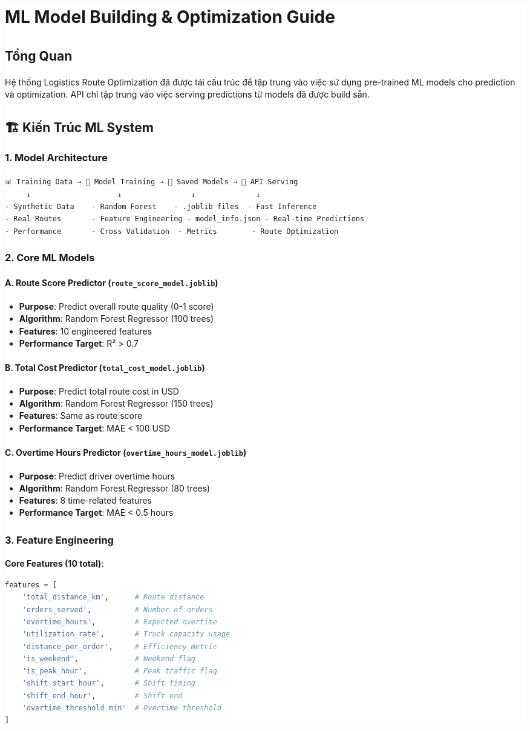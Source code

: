 # ML Model Building & Optimization Guide

## Tổng Quan

Hệ thống Logistics Route Optimization đã được tái cấu trúc để tập trung vào việc sử dụng pre-trained ML models cho prediction và optimization. API chỉ tập trung vào việc serving predictions từ models đã được build sẵn.

## 🏗️ Kiến Trúc ML System

### 1. Model Architecture

```
📊 Training Data → 🤖 Model Training → 💾 Saved Models → 🚀 API Serving
     ↓                    ↓                ↓              ↓
- Synthetic Data    - Random Forest    - .joblib files  - Fast Inference
- Real Routes       - Feature Engineering - model_info.json - Real-time Predictions
- Performance       - Cross Validation  - Metrics        - Route Optimization
```

### 2. Core ML Models

#### A. Route Score Predictor (`route_score_model.joblib`)
- **Purpose**: Predict overall route quality (0-1 score)
- **Algorithm**: Random Forest Regressor (100 trees)
- **Features**: 10 engineered features
- **Performance Target**: R² > 0.7

#### B. Total Cost Predictor (`total_cost_model.joblib`)
- **Purpose**: Predict total route cost in USD
- **Algorithm**: Random Forest Regressor (150 trees)
- **Features**: Same as route score
- **Performance Target**: MAE < 100 USD

#### C. Overtime Hours Predictor (`overtime_hours_model.joblib`)
- **Purpose**: Predict driver overtime hours
- **Algorithm**: Random Forest Regressor (80 trees)
- **Features**: 8 time-related features
- **Performance Target**: MAE < 0.5 hours

### 3. Feature Engineering

**Core Features (10 total)**:
```python
features = [
    'total_distance_km',      # Route distance
    'orders_served',          # Number of orders
    'overtime_hours',         # Expected overtime
    'utilization_rate',       # Truck capacity usage
    'distance_per_order',     # Efficiency metric
    'is_weekend',             # Weekend flag
    'is_peak_hour',           # Peak traffic flag
    'shift_start_hour',       # Shift timing
    'shift_end_hour',         # Shift end
    'overtime_threshold_min'  # Overtime threshold
]
```
